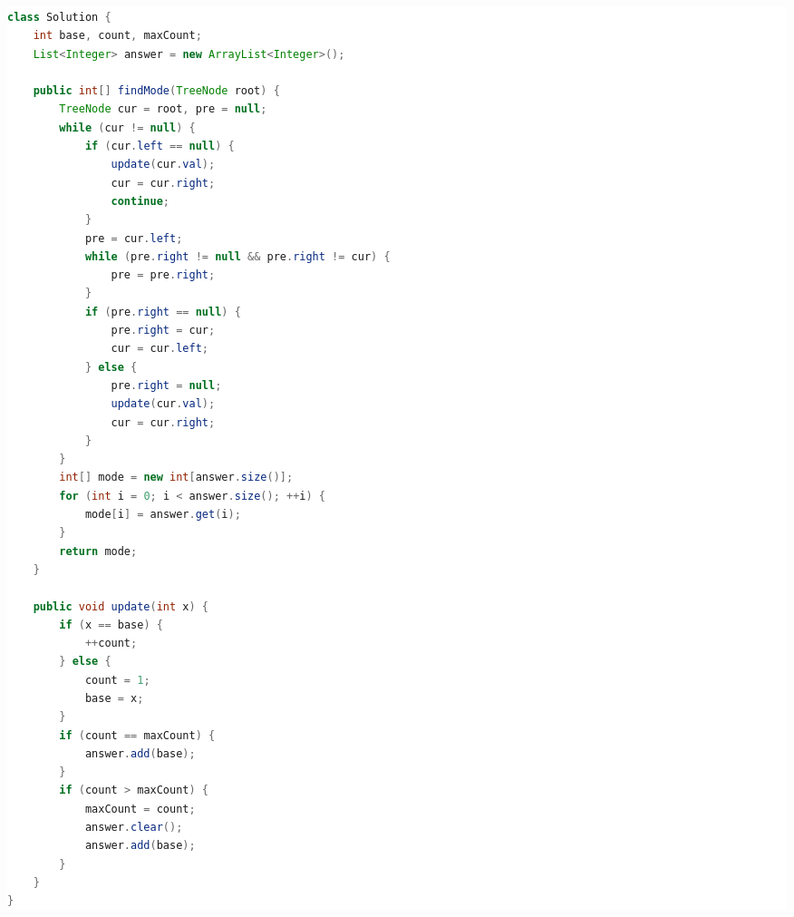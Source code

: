 ```Java [sol2-Java]
class Solution {
    int base, count, maxCount;
    List<Integer> answer = new ArrayList<Integer>();

    public int[] findMode(TreeNode root) {
        TreeNode cur = root, pre = null;
        while (cur != null) {
            if (cur.left == null) {
                update(cur.val);
                cur = cur.right;
                continue;
            }
            pre = cur.left;
            while (pre.right != null && pre.right != cur) {
                pre = pre.right;
            }
            if (pre.right == null) {
                pre.right = cur;
                cur = cur.left;
            } else {
                pre.right = null;
                update(cur.val);
                cur = cur.right;
            }
        }
        int[] mode = new int[answer.size()];
        for (int i = 0; i < answer.size(); ++i) {
            mode[i] = answer.get(i);
        }
        return mode;
    }

    public void update(int x) {
        if (x == base) {
            ++count;
        } else {
            count = 1;
            base = x;
        }
        if (count == maxCount) {
            answer.add(base);
        }
        if (count > maxCount) {
            maxCount = count;
            answer.clear();
            answer.add(base);
        }
    }
}
```
